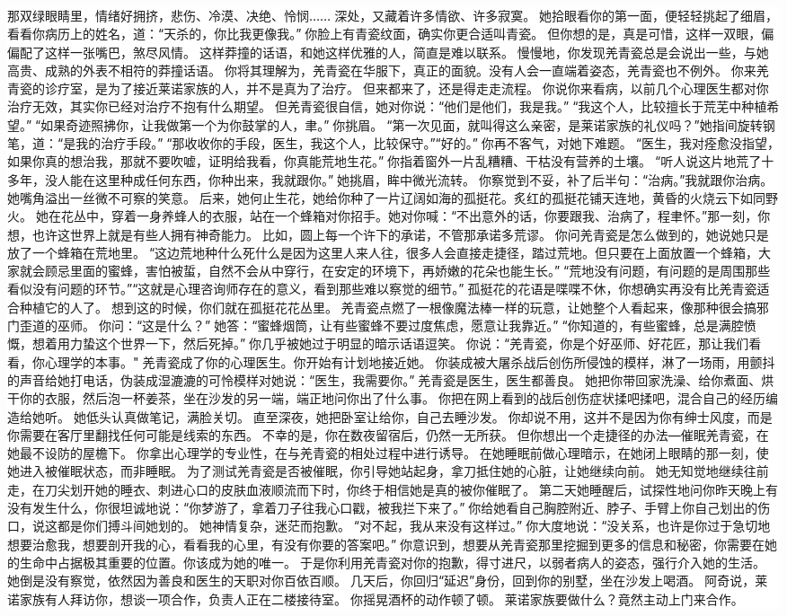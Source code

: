 那双绿眼睛里，情绪好拥挤，悲伤、冷漠、决绝、怜悯……
深处，又藏着许多情欲、许多寂寞。
她拾眼看你的第一面，便轻轻挑起了细眉，看看你病历上的姓名，道：“天杀的，你比我更像我。”
你脸上有青瓷纹面，确实你更合适叫青瓷。
但你想的是，真是可惜，这样一双眼，偏偏配了这样一张嘴巴，煞尽风情。
这样莽撞的话语，和她这样优雅的人，简直是难以联系。
慢慢地，你发现羌青瓷总是会说出一些，与她高贵、成熟的外表不相符的莽撞话语。
你将其理解为，羌青瓷在华服下，真正的面貌。没有人会一直端着姿态，羌青瓷也不例外。
你来羌青瓷的诊疗室，是为了接近莱诺家族的人，并不是真为了治疗。
但来都来了，还是得走走流程。
你说你来看病，以前几个心理医生都对你治疗无效，其实你已经对治疗不抱有什么期望。
但羌青瓷很自信，她对你说：“他们是他们，我是我。”
“我这个人，比较擅长于荒芜中种植希望。”
“如果奇迹照拂你，让我做第一个为你鼓掌的人，聿。”
你挑眉。
“第一次见面，就叫得这么亲密，是莱诺家族的礼仪吗？”她指间旋转钢笔，道：“是我的治疗手段。”
“那收收你的手段，医生，我这个人，比较保守。”“好的。”
你再不客气，对她下难题。
“医生，我对痊愈没指望，如果你真的想治我，那就不要吹嘘，证明给我看，你真能荒地生花。”
你指着窗外一片乱糟糟、干枯没有营养的土壤。
“听人说这片地荒了十多年，没人能在这里种成任何东西，你种出来，我就跟你。”
她挑眉，眸中微光流转。
你察觉到不妥，补了后半句：“治病。”我就跟你治病。
她嘴角溢出一丝微不可察的笑意。
后来，她何止生花，她给你种了一片辽阔如海的孤挺花。炙红的孤挺花铺天连地，黄昏的火烧云下如同野火。
她在花丛中，穿着一身养蜂人的衣服，站在一个蜂箱对你招手。她对你喊：“不出意外的话，你要跟我、治病了，程聿怀。”那一刻，你想，也许这世界上就是有些人拥有神奇能力。
比如，圆上每一个许下的承诺，不管那承诺多荒谬。
你问羌青瓷是怎么做到的，她说她只是放了一个蜂箱在荒地里。
“这边荒地种什么死什么是因为这里人来人往，很多人会直接走捷径，踏过荒地。但只要在上面放置一个蜂箱，大家就会顾忌里面的蜜蜂，害怕被蜇，自然不会从中穿行，在安定的环境下，再娇嫩的花朵也能生长。”
“荒地没有问题，有问题的是周围那些看似没有问题的环节。”“这就是心理咨询师存在的意义，看到那些难以察觉的细节。”
孤挺花的花语是喋喋不休，你想确实再没有比羌青瓷适合种植它的人了。
想到这的时候，你们就在孤挺花花丛里。
羌青瓷点燃了一根像魔法棒一样的玩意，让她整个人看起来，像那种很会搞邪门歪道的巫师。
你问：“这是什么？”
她答：“蜜蜂烟筒，让有些蜜蜂不要过度焦虑，愿意让我靠近。”
“你知道的，有些蜜蜂，总是满腔愤慨，想着用力蛰这个世界一下，然后死掉。”
你几乎被她过于明显的暗示话语逗笑。
你说：“羌青瓷，你是个好巫师、好花匠，那让我们看看，你心理学的本事。"
羌青瓷成了你的心理医生。你开始有计划地接近她。
你装成被大屠杀战后创伤所侵蚀的模样，淋了一场雨，用颤抖的声音给她打电话，伪装成湿漉漉的可怜模样对她说：“医生，我需要你。”
羌青瓷是医生，医生都善良。
她把你带回家洗澡、给你煮面、烘干你的衣服，然后泡一杯姜茶，坐在沙发的另一端，端正地问你出了什么事。
你把在网上看到的战后创伤症状揉吧揉吧，混合自己的经历编造给她听。
她低头认真做笔记，满脸关切。
直至深夜，她把卧室让给你，自己去睡沙发。
你却说不用，这并不是因为你有绅士风度，而是你需要在客厅里翻找任何可能是线索的东西。
不幸的是，你在数夜留宿后，仍然一无所获。
但你想出一个走捷径的办法—催眠羌青瓷，在她最不设防的屋檐下。
你拿出心理学的专业性，在与羌青瓷的相处过程中进行诱导。
在她睡眠前做心理暗示，在她闭上眼睛的那一刻，使她进入被催眠状态，而非睡眠。
为了测试羌青瓷是否被催眠，你引导她站起身，拿刀抵住她的心脏，让她继续向前。
她无知觉地继续往前走，在刀尖划开她的睡衣、刺进心口的皮肤血液顺流而下时，你终于相信她是真的被你催眠了。
第二天她睡醒后，试探性地问你昨天晚上有没有发生什么，你很坦诚地说：“你梦游了，拿着刀子往我心口戳，被我拦下来了。”
你给她看自己胸腔附近、脖子、手臂上你自己划出的伤口，说这都是你们搏斗间她划的。
她神情复杂，迷茫而抱歉。
“对不起，我从来没有这样过。”
你大度地说：“没关系，也许是你过于急切地想要治愈我，想要剖开我的心，看看我的心里，有没有你要的答案吧。”
你意识到，想要从羌青瓷那里挖掘到更多的信息和秘密，你需要在她的生命中占据极其重要的位置。你该成为她的唯一。
于是你利用羌青瓷对你的抱歉，得寸进尺，以弱者病人的姿态，强行介入她的生活。
她倒是没有察觉，依然因为善良和医生的天职对你百依百顺。
几天后，你回归“延迟”身份，回到你的别墅，坐在沙发上喝酒。
阿奇说，莱诺家族有人拜访你，想谈一项合作，负责人正在二楼接待室。
你摇晃酒杯的动作顿了顿。
莱诺家族要做什么？竟然主动上门来合作。